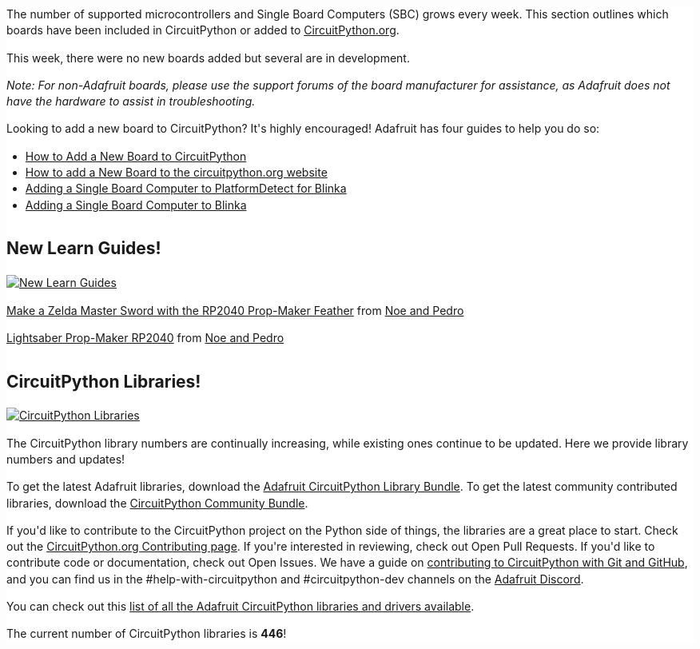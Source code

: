 The number of supported microcontrollers and Single Board Computers (SBC) grows every week. This section outlines which boards have been included in CircuitPython or added to [CircuitPython.org](https://circuitpython.org/).

This week, there were no new boards added but several are in development.

*Note: For non-Adafruit boards, please use the support forums of the board manufacturer for assistance, as Adafruit does not have the hardware to assist in troubleshooting.*

Looking to add a new board to CircuitPython? It's highly encouraged! Adafruit has four guides to help you do so:

- [How to Add a New Board to CircuitPython](https://learn.adafruit.com/how-to-add-a-new-board-to-circuitpython/overview)
- [How to add a New Board to the circuitpython.org website](https://learn.adafruit.com/how-to-add-a-new-board-to-the-circuitpython-org-website)
- [Adding a Single Board Computer to PlatformDetect for Blinka](https://learn.adafruit.com/adding-a-single-board-computer-to-platformdetect-for-blinka)
- [Adding a Single Board Computer to Blinka](https://learn.adafruit.com/adding-a-single-board-computer-to-blinka)

## New Learn Guides!

[![New Learn Guides](../assets/20230814/20230814learn.jpg)](https://learn.adafruit.com/guides/latest)

[Make a Zelda Master Sword with the RP2040 Prop-Maker Feather](https://learn.adafruit.com/master-sword-rp2040) from [Noe and Pedro](https://learn.adafruit.com/u/pixil3d)

[Lightsaber Prop-Maker RP2040](https://learn.adafruit.com/lightsaber-rp2040) from [Noe and Pedro](https://learn.adafruit.com/u/pixil3d)

## CircuitPython Libraries!

[![CircuitPython Libraries](../assets/20230814/blinka.png)](https://circuitpython.org/libraries)

The CircuitPython library numbers are continually increasing, while existing ones continue to be updated. Here we provide library numbers and updates!

To get the latest Adafruit libraries, download the [Adafruit CircuitPython Library Bundle](https://circuitpython.org/libraries). To get the latest community contributed libraries, download the [CircuitPython Community Bundle](https://circuitpython.org/libraries).

If you'd like to contribute to the CircuitPython project on the Python side of things, the libraries are a great place to start. Check out the [CircuitPython.org Contributing page](https://circuitpython.org/contributing). If you're interested in reviewing, check out Open Pull Requests. If you'd like to contribute code or documentation, check out Open Issues. We have a guide on [contributing to CircuitPython with Git and GitHub](https://learn.adafruit.com/contribute-to-circuitpython-with-git-and-github), and you can find us in the #help-with-circuitpython and #circuitpython-dev channels on the [Adafruit Discord](https://adafru.it/discord).

You can check out this [list of all the Adafruit CircuitPython libraries and drivers available](https://github.com/adafruit/Adafruit_CircuitPython_Bundle/blob/master/circuitpython_library_list.md). 

The current number of CircuitPython libraries is **446**!
